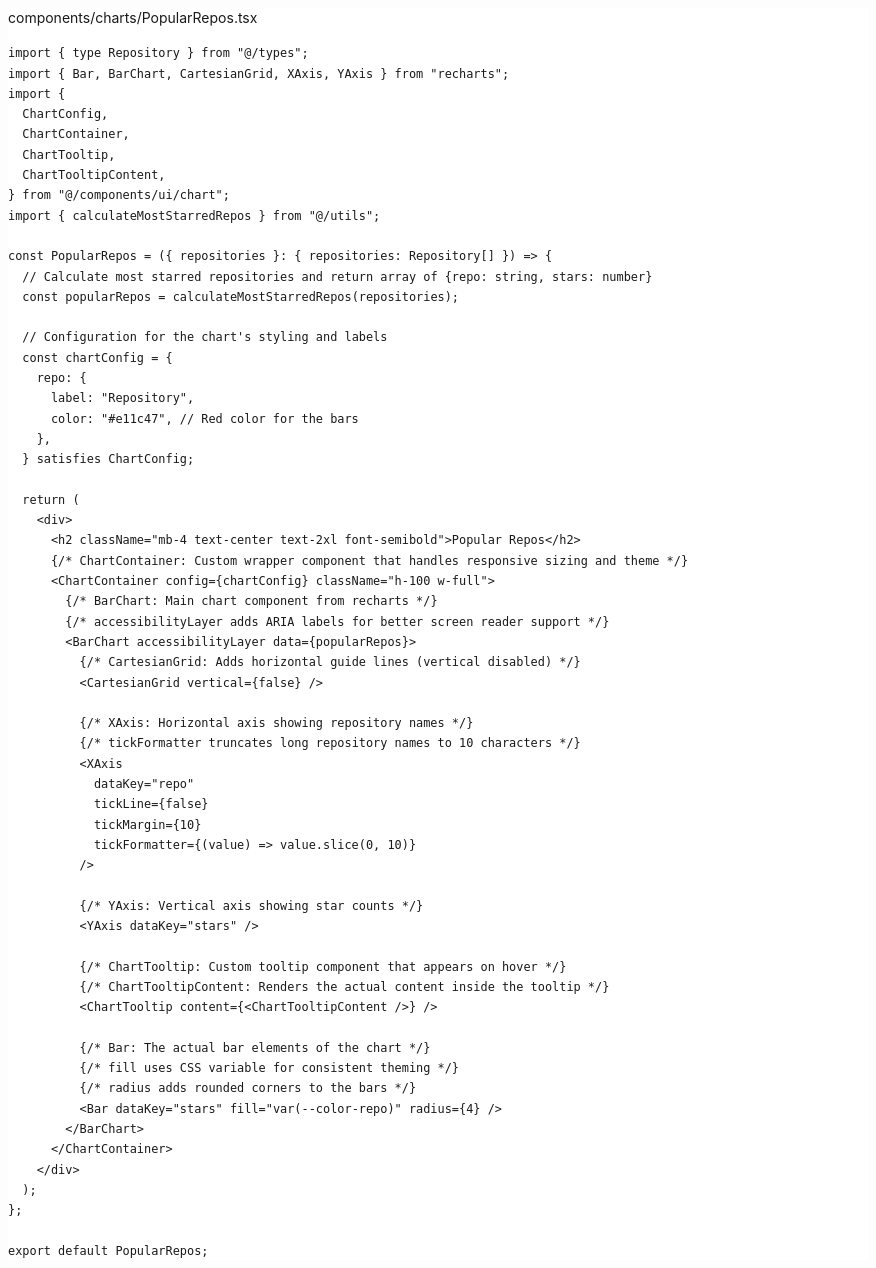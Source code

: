 components/charts/PopularRepos.tsx

```tsx
import { type Repository } from "@/types";
import { Bar, BarChart, CartesianGrid, XAxis, YAxis } from "recharts";
import {
  ChartConfig,
  ChartContainer,
  ChartTooltip,
  ChartTooltipContent,
} from "@/components/ui/chart";
import { calculateMostStarredRepos } from "@/utils";

const PopularRepos = ({ repositories }: { repositories: Repository[] }) => {
  // Calculate most starred repositories and return array of {repo: string, stars: number}
  const popularRepos = calculateMostStarredRepos(repositories);

  // Configuration for the chart's styling and labels
  const chartConfig = {
    repo: {
      label: "Repository",
      color: "#e11c47", // Red color for the bars
    },
  } satisfies ChartConfig;

  return (
    <div>
      <h2 className="mb-4 text-center text-2xl font-semibold">Popular Repos</h2>
      {/* ChartContainer: Custom wrapper component that handles responsive sizing and theme */}
      <ChartContainer config={chartConfig} className="h-100 w-full">
        {/* BarChart: Main chart component from recharts */}
        {/* accessibilityLayer adds ARIA labels for better screen reader support */}
        <BarChart accessibilityLayer data={popularRepos}>
          {/* CartesianGrid: Adds horizontal guide lines (vertical disabled) */}
          <CartesianGrid vertical={false} />

          {/* XAxis: Horizontal axis showing repository names */}
          {/* tickFormatter truncates long repository names to 10 characters */}
          <XAxis
            dataKey="repo"
            tickLine={false}
            tickMargin={10}
            tickFormatter={(value) => value.slice(0, 10)}
          />

          {/* YAxis: Vertical axis showing star counts */}
          <YAxis dataKey="stars" />

          {/* ChartTooltip: Custom tooltip component that appears on hover */}
          {/* ChartTooltipContent: Renders the actual content inside the tooltip */}
          <ChartTooltip content={<ChartTooltipContent />} />

          {/* Bar: The actual bar elements of the chart */}
          {/* fill uses CSS variable for consistent theming */}
          {/* radius adds rounded corners to the bars */}
          <Bar dataKey="stars" fill="var(--color-repo)" radius={4} />
        </BarChart>
      </ChartContainer>
    </div>
  );
};

export default PopularRepos;
```
